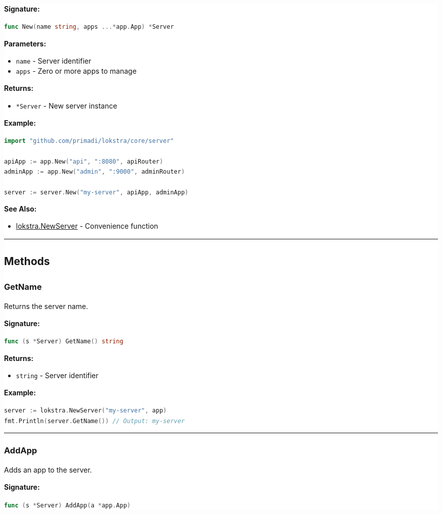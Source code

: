 **Signature:**
```go
func New(name string, apps ...*app.App) *Server
```

**Parameters:**
- `name` - Server identifier
- `apps` - Zero or more apps to manage

**Returns:**
- `*Server` - New server instance

**Example:**
```go
import "github.com/primadi/lokstra/core/server"

apiApp := app.New("api", ":8080", apiRouter)
adminApp := app.New("admin", ":9000", adminRouter)

server := server.New("my-server", apiApp, adminApp)
```

**See Also:**
- [lokstra.NewServer](lokstra.md#newserver) - Convenience function

---

## Methods

### GetName
Returns the server name.

**Signature:**
```go
func (s *Server) GetName() string
```

**Returns:**
- `string` - Server identifier

**Example:**
```go
server := lokstra.NewServer("my-server", app)
fmt.Println(server.GetName()) // Output: my-server
```

---

### AddApp
Adds an app to the server.

**Signature:**
```go
func (s *Server) AddApp(a *app.App)
```
